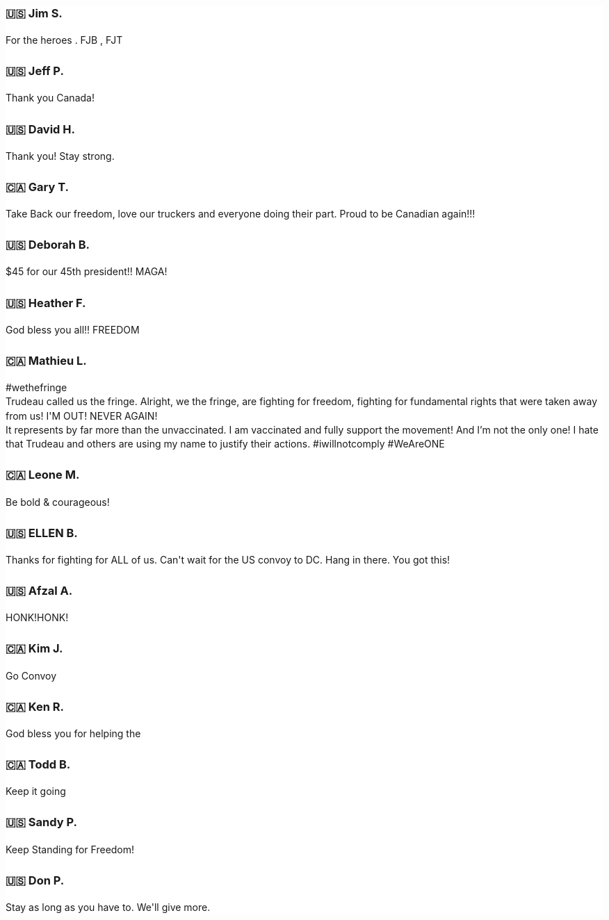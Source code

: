 ### 🇺🇸 Jim S.
For the heroes . FJB , FJT 

### 🇺🇸 Jeff P.
Thank you Canada!

### 🇺🇸 David H.
Thank you!  Stay strong.

### 🇨🇦 Gary T.
Take Back our freedom, love our truckers and everyone doing their part.  Proud to be Canadian again!!!

### 🇺🇸 Deborah B.
$45 for our 45th president!! MAGA!

### 🇺🇸 Heather  F.
God bless you all!! FREEDOM 

### 🇨🇦 Mathieu L.
#wethefringe<br />Trudeau called us the fringe. Alright, we the fringe, are fighting for freedom, fighting for fundamental rights that were taken away from us! I'M OUT! NEVER AGAIN!<br />It represents by far more than the unvaccinated. I am vaccinated and fully support the movement! And I’m not the only one! I hate that Trudeau and others are using my name to justify their actions. #iwillnotcomply #WeAreONE

### 🇨🇦 Leone M.
Be bold & courageous! 

### 🇺🇸 ELLEN B.
Thanks for fighting for ALL of us. Can't wait for the US convoy to DC. Hang in there. You got this! 

### 🇺🇸 Afzal A.
HONK!HONK!

### 🇨🇦 Kim J.
Go Convoy

### 🇨🇦 Ken R.
God bless you for helping the 

### 🇨🇦 Todd B.
Keep it going

### 🇺🇸 Sandy P.
Keep Standing for Freedom!

### 🇺🇸 Don P.
Stay as long as you have to. We'll give more.
